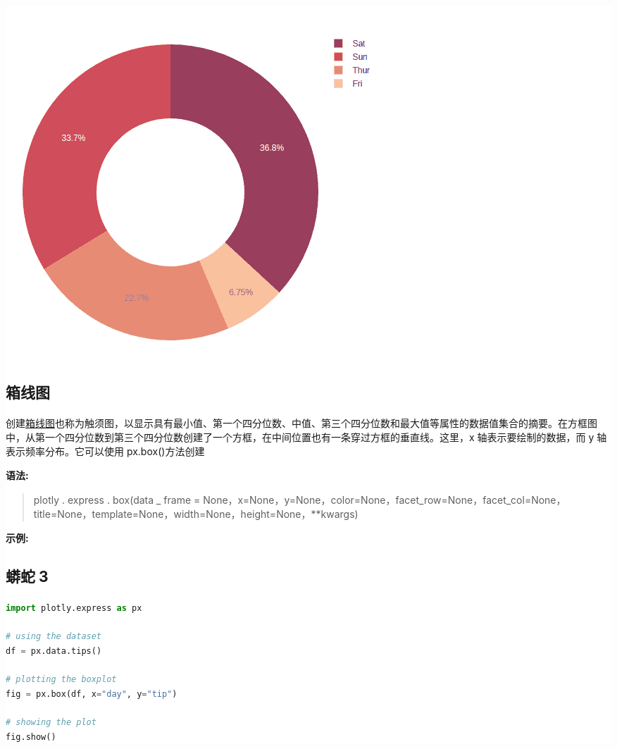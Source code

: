 ![customized pir chart plotly](img/335808e8aa766deb5336855bd0645776.png)

## 箱线图

创建[箱线图](https://www.geeksforgeeks.org/box-plot-using-plotly-in-python/)也称为触须图，以显示具有最小值、第一个四分位数、中值、第三个四分位数和最大值等属性的数据值集合的摘要。在方框图中，从第一个四分位数到第三个四分位数创建了一个方框，在中间位置也有一条穿过方框的垂直线。这里，x 轴表示要绘制的数据，而 y 轴表示频率分布。它可以使用 px.box()方法创建

**语法:**

> plotly . express . box(data _ frame = None，x=None，y=None，color=None，facet_row=None，facet_col=None，title=None，template=None，width=None，height=None，**kwargs)

**示例:**

## 蟒蛇 3

```py
import plotly.express as px

# using the dataset
df = px.data.tips()

# plotting the boxplot
fig = px.box(df, x="day", y="tip")

# showing the plot
fig.show()
```